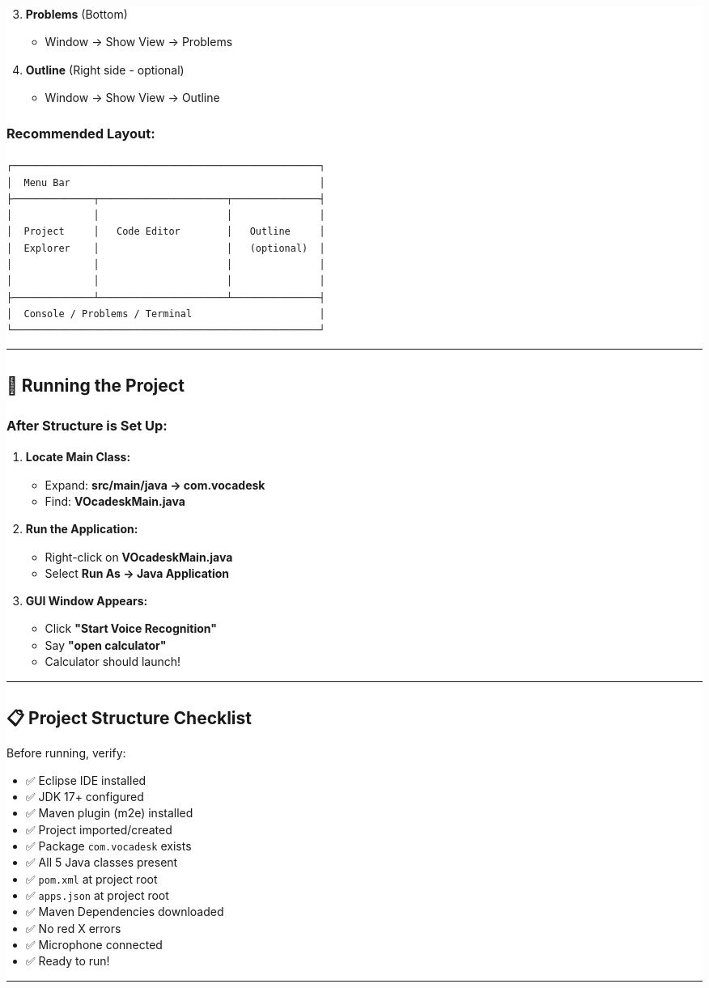 3. **Problems** (Bottom)
   - Window → Show View → Problems

4. **Outline** (Right side - optional)
   - Window → Show View → Outline

### Recommended Layout:

```
┌─────────────────────────────────────────────────────┐
│  Menu Bar                                           │
├──────────────┬──────────────────────┬───────────────┤
│              │                      │               │
│  Project     │   Code Editor        │   Outline     │
│  Explorer    │                      │   (optional)  │
│              │                      │               │
│              │                      │               │
├──────────────┴──────────────────────┴───────────────┤
│  Console / Problems / Terminal                      │
└─────────────────────────────────────────────────────┘
```

---

## 🚀 Running the Project

### After Structure is Set Up:

1. **Locate Main Class:**
   - Expand: **src/main/java → com.vocadesk**
   - Find: **VOcadeskMain.java**

2. **Run the Application:**
   - Right-click on **VOcadeskMain.java**
   - Select **Run As → Java Application**

3. **GUI Window Appears:**
   - Click **"Start Voice Recognition"**
   - Say **"open calculator"**
   - Calculator should launch!

---

## 📋 Project Structure Checklist

Before running, verify:

- ✅ Eclipse IDE installed
- ✅ JDK 17+ configured
- ✅ Maven plugin (m2e) installed
- ✅ Project imported/created
- ✅ Package `com.vocadesk` exists
- ✅ All 5 Java classes present
- ✅ `pom.xml` at project root
- ✅ `apps.json` at project root
- ✅ Maven Dependencies downloaded
- ✅ No red X errors
- ✅ Microphone connected
- ✅ Ready to run!

---